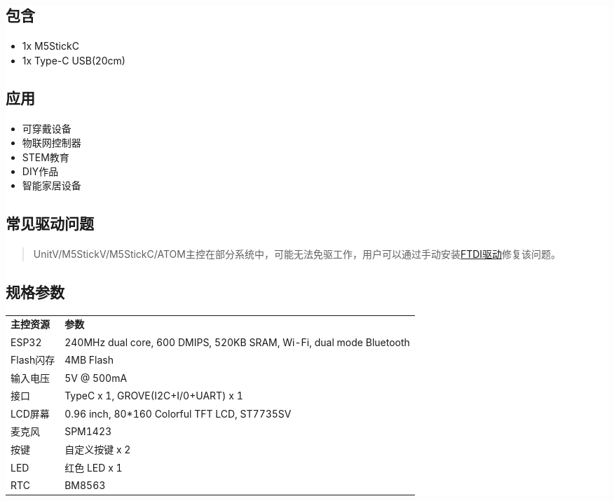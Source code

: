 ## 包含

-  1x M5StickC
-  1x Type-C USB(20cm)

## 应用

- 可穿戴设备
- 物联网控制器
- STEM教育
- DIY作品
- 智能家居设备

## 常见驱动问题

>UnitV/M5StickV/M5StickC/ATOM主控在部分系统中，可能无法免驱工作，用户可以通过手动安装[FTDI驱动](https://ftdichip.com/drivers/vcp-drivers/)修复该问题。

## 规格参数

<table>
   <tr style="font-weight:bold">
      <td>主控资源</td>
      <td>参数</td>
   </tr>
   <tr>
      <td>ESP32</td>
      <td>240MHz dual core, 600 DMIPS, 520KB SRAM, Wi-Fi, dual mode Bluetooth</td>
   </tr>
   <tr>
      <td>Flash闪存</td>
      <td>4MB Flash</td>
   </tr>
   <tr>
      <td>输入电压</td>
      <td>5V @ 500mA</td>
   </tr>
   <tr>
      <td>接口</td>
      <td>TypeC x 1, GROVE(I2C+I/0+UART) x 1</td>
   </tr>
   <tr>
      <td>LCD屏幕</td>
      <td>0.96 inch, 80*160 Colorful TFT LCD, ST7735SV</td>
   </tr>
   <tr>
      <td>麦克风</td>
      <td>SPM1423</td>
   </tr>
   <tr>
      <td>按键</td>
      <td>自定义按键 x 2</td>
   </tr>
   <tr>
      <td>LED</td>
      <td>红色 LED x 1</td>
   </tr>
   <tr>
      <td>RTC</td>
      <td>BM8563</td>
   </tr>   
   <tr>